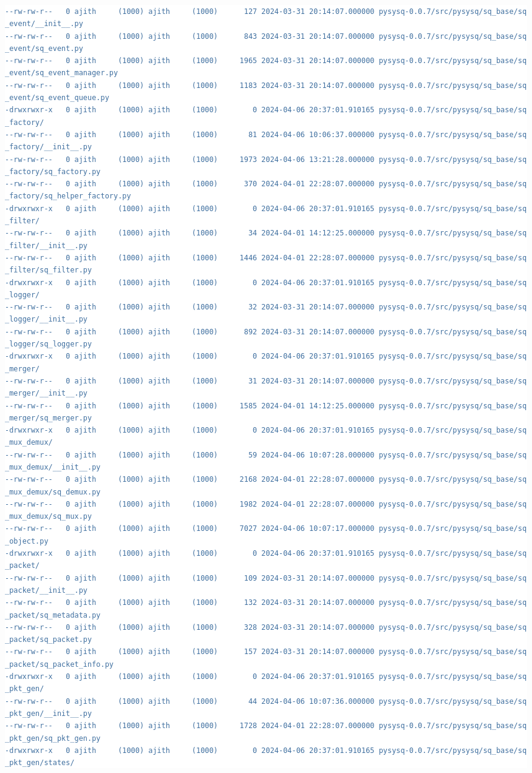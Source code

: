 ```diff
--rw-rw-r--   0 ajith     (1000) ajith     (1000)      127 2024-03-31 20:14:07.000000 pysysq-0.0.7/src/pysysq/sq_base/sq_event/__init__.py
--rw-rw-r--   0 ajith     (1000) ajith     (1000)      843 2024-03-31 20:14:07.000000 pysysq-0.0.7/src/pysysq/sq_base/sq_event/sq_event.py
--rw-rw-r--   0 ajith     (1000) ajith     (1000)     1965 2024-03-31 20:14:07.000000 pysysq-0.0.7/src/pysysq/sq_base/sq_event/sq_event_manager.py
--rw-rw-r--   0 ajith     (1000) ajith     (1000)     1183 2024-03-31 20:14:07.000000 pysysq-0.0.7/src/pysysq/sq_base/sq_event/sq_event_queue.py
-drwxrwxr-x   0 ajith     (1000) ajith     (1000)        0 2024-04-06 20:37:01.910165 pysysq-0.0.7/src/pysysq/sq_base/sq_factory/
--rw-rw-r--   0 ajith     (1000) ajith     (1000)       81 2024-04-06 10:06:37.000000 pysysq-0.0.7/src/pysysq/sq_base/sq_factory/__init__.py
--rw-rw-r--   0 ajith     (1000) ajith     (1000)     1973 2024-04-06 13:21:28.000000 pysysq-0.0.7/src/pysysq/sq_base/sq_factory/sq_factory.py
--rw-rw-r--   0 ajith     (1000) ajith     (1000)      370 2024-04-01 22:28:07.000000 pysysq-0.0.7/src/pysysq/sq_base/sq_factory/sq_helper_factory.py
-drwxrwxr-x   0 ajith     (1000) ajith     (1000)        0 2024-04-06 20:37:01.910165 pysysq-0.0.7/src/pysysq/sq_base/sq_filter/
--rw-rw-r--   0 ajith     (1000) ajith     (1000)       34 2024-04-01 14:12:25.000000 pysysq-0.0.7/src/pysysq/sq_base/sq_filter/__init__.py
--rw-rw-r--   0 ajith     (1000) ajith     (1000)     1446 2024-04-01 22:28:07.000000 pysysq-0.0.7/src/pysysq/sq_base/sq_filter/sq_filter.py
-drwxrwxr-x   0 ajith     (1000) ajith     (1000)        0 2024-04-06 20:37:01.910165 pysysq-0.0.7/src/pysysq/sq_base/sq_logger/
--rw-rw-r--   0 ajith     (1000) ajith     (1000)       32 2024-03-31 20:14:07.000000 pysysq-0.0.7/src/pysysq/sq_base/sq_logger/__init__.py
--rw-rw-r--   0 ajith     (1000) ajith     (1000)      892 2024-03-31 20:14:07.000000 pysysq-0.0.7/src/pysysq/sq_base/sq_logger/sq_logger.py
-drwxrwxr-x   0 ajith     (1000) ajith     (1000)        0 2024-04-06 20:37:01.910165 pysysq-0.0.7/src/pysysq/sq_base/sq_merger/
--rw-rw-r--   0 ajith     (1000) ajith     (1000)       31 2024-03-31 20:14:07.000000 pysysq-0.0.7/src/pysysq/sq_base/sq_merger/__init__.py
--rw-rw-r--   0 ajith     (1000) ajith     (1000)     1585 2024-04-01 14:12:25.000000 pysysq-0.0.7/src/pysysq/sq_base/sq_merger/sq_merger.py
-drwxrwxr-x   0 ajith     (1000) ajith     (1000)        0 2024-04-06 20:37:01.910165 pysysq-0.0.7/src/pysysq/sq_base/sq_mux_demux/
--rw-rw-r--   0 ajith     (1000) ajith     (1000)       59 2024-04-06 10:07:28.000000 pysysq-0.0.7/src/pysysq/sq_base/sq_mux_demux/__init__.py
--rw-rw-r--   0 ajith     (1000) ajith     (1000)     2168 2024-04-01 22:28:07.000000 pysysq-0.0.7/src/pysysq/sq_base/sq_mux_demux/sq_demux.py
--rw-rw-r--   0 ajith     (1000) ajith     (1000)     1982 2024-04-01 22:28:07.000000 pysysq-0.0.7/src/pysysq/sq_base/sq_mux_demux/sq_mux.py
--rw-rw-r--   0 ajith     (1000) ajith     (1000)     7027 2024-04-06 10:07:17.000000 pysysq-0.0.7/src/pysysq/sq_base/sq_object.py
-drwxrwxr-x   0 ajith     (1000) ajith     (1000)        0 2024-04-06 20:37:01.910165 pysysq-0.0.7/src/pysysq/sq_base/sq_packet/
--rw-rw-r--   0 ajith     (1000) ajith     (1000)      109 2024-03-31 20:14:07.000000 pysysq-0.0.7/src/pysysq/sq_base/sq_packet/__init__.py
--rw-rw-r--   0 ajith     (1000) ajith     (1000)      132 2024-03-31 20:14:07.000000 pysysq-0.0.7/src/pysysq/sq_base/sq_packet/sq_metadata.py
--rw-rw-r--   0 ajith     (1000) ajith     (1000)      328 2024-03-31 20:14:07.000000 pysysq-0.0.7/src/pysysq/sq_base/sq_packet/sq_packet.py
--rw-rw-r--   0 ajith     (1000) ajith     (1000)      157 2024-03-31 20:14:07.000000 pysysq-0.0.7/src/pysysq/sq_base/sq_packet/sq_packet_info.py
-drwxrwxr-x   0 ajith     (1000) ajith     (1000)        0 2024-04-06 20:37:01.910165 pysysq-0.0.7/src/pysysq/sq_base/sq_pkt_gen/
--rw-rw-r--   0 ajith     (1000) ajith     (1000)       44 2024-04-06 10:07:36.000000 pysysq-0.0.7/src/pysysq/sq_base/sq_pkt_gen/__init__.py
--rw-rw-r--   0 ajith     (1000) ajith     (1000)     1728 2024-04-01 22:28:07.000000 pysysq-0.0.7/src/pysysq/sq_base/sq_pkt_gen/sq_pkt_gen.py
-drwxrwxr-x   0 ajith     (1000) ajith     (1000)        0 2024-04-06 20:37:01.910165 pysysq-0.0.7/src/pysysq/sq_base/sq_pkt_gen/states/
```